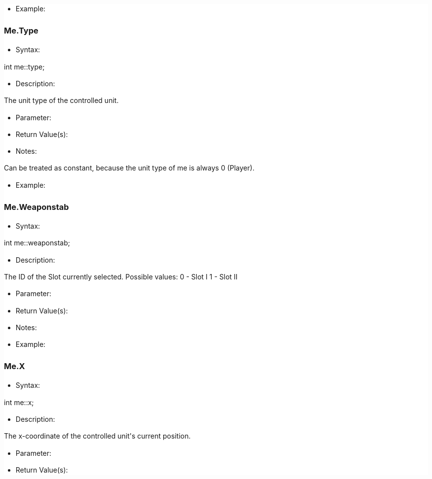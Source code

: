 
* Example:

### Me.Type

* Syntax:

int me::type;

* Description:

The unit type of the controlled unit.

* Parameter:


* Return Value(s):


* Notes:

Can be treated as constant, because the unit type of me is always 0 (Player).

* Example:

### Me.Weaponstab

* Syntax:

int me::weaponstab;

* Description:

The ID of the Slot currently selected.
Possible values:
0 - Slot I
1 - Slot II

* Parameter:


* Return Value(s):


* Notes:


* Example:

### Me.X

* Syntax:

int me::x;

* Description:

The x-coordinate of the controlled unit's current position.

* Parameter:


* Return Value(s):
